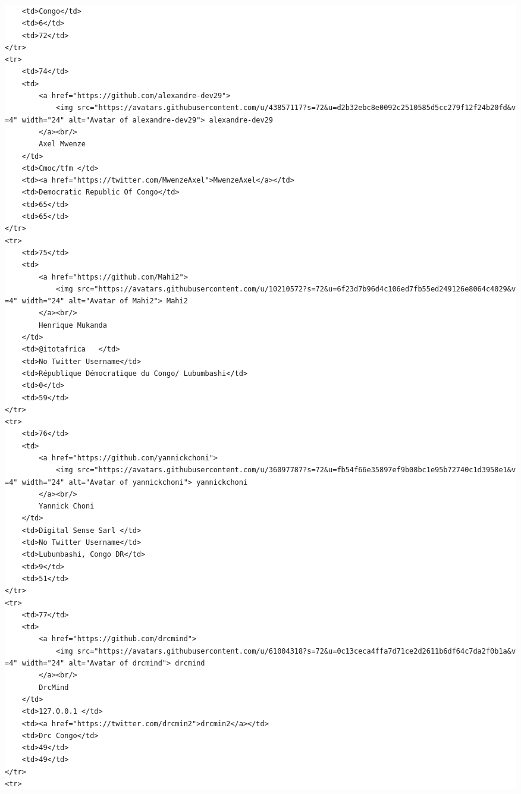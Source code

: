 		<td>Congo</td>
		<td>6</td>
		<td>72</td>
	</tr>
	<tr>
		<td>74</td>
		<td>
			<a href="https://github.com/alexandre-dev29">
				<img src="https://avatars.githubusercontent.com/u/43857117?s=72&u=d2b32ebc8e0092c2510585d5cc279f12f24b20fd&v=4" width="24" alt="Avatar of alexandre-dev29"> alexandre-dev29
			</a><br/>
			Axel Mwenze
		</td>
		<td>Cmoc/tfm </td>
		<td><a href="https://twitter.com/MwenzeAxel">MwenzeAxel</a></td>
		<td>Democratic Republic Of Congo</td>
		<td>65</td>
		<td>65</td>
	</tr>
	<tr>
		<td>75</td>
		<td>
			<a href="https://github.com/Mahi2">
				<img src="https://avatars.githubusercontent.com/u/10210572?s=72&u=6f23d7b96d4c106ed7fb55ed249126e8064c4029&v=4" width="24" alt="Avatar of Mahi2"> Mahi2
			</a><br/>
			Henrique Mukanda
		</td>
		<td>@itotafrica   </td>
		<td>No Twitter Username</td>
		<td>République Démocratique du Congo/ Lubumbashi</td>
		<td>0</td>
		<td>59</td>
	</tr>
	<tr>
		<td>76</td>
		<td>
			<a href="https://github.com/yannickchoni">
				<img src="https://avatars.githubusercontent.com/u/36097787?s=72&u=fb54f66e35897ef9b08bc1e95b72740c1d3958e1&v=4" width="24" alt="Avatar of yannickchoni"> yannickchoni
			</a><br/>
			Yannick Choni
		</td>
		<td>Digital Sense Sarl </td>
		<td>No Twitter Username</td>
		<td>Lubumbashi, Congo DR</td>
		<td>9</td>
		<td>51</td>
	</tr>
	<tr>
		<td>77</td>
		<td>
			<a href="https://github.com/drcmind">
				<img src="https://avatars.githubusercontent.com/u/61004318?s=72&u=0c13ceca4ffa7d71ce2d2611b6df64c7da2f0b1a&v=4" width="24" alt="Avatar of drcmind"> drcmind
			</a><br/>
			DrcMind
		</td>
		<td>127.0.0.1 </td>
		<td><a href="https://twitter.com/drcmin2">drcmin2</a></td>
		<td>Drc Congo</td>
		<td>49</td>
		<td>49</td>
	</tr>
	<tr>